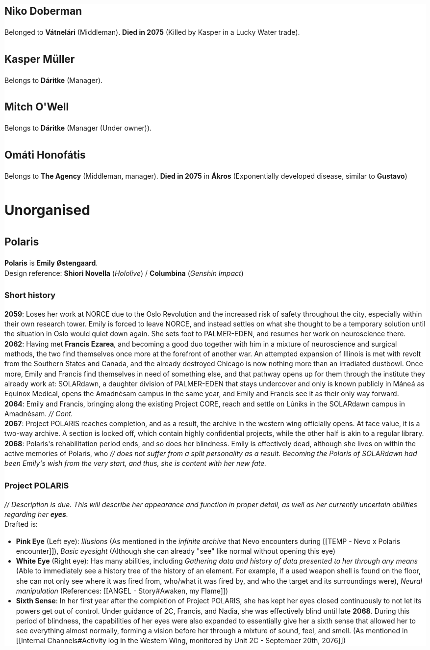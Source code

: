 ## Niko Doberman
Belonged to **Vátnelári** (Middleman). **Died in 2075** (Killed by Kasper in a Lucky Water trade).
## Kasper Müller
Belongs to **Dáritke** (Manager). 
## Mitch O'Well
Belongs to **Dáritke** (Manager (Under owner)). 
## Omáti Honofátis
Belongs to **The Agency** (Middleman, manager). **Died in 2075** in **Ákros** (Exponentially developed disease, similar to **Gustavo**)

# Unorganised
## Polaris 
**Polaris** is **Emily Østengaard**. \
Design reference: **Shiori Novella** (*Hololive*) / **Columbina** (*Genshin Impact*)
### Short history
**2059**: Loses her work at NORCE due to the Oslo Revolution and the increased risk of safety throughout the city, especially within their own research tower. Emily is forced to leave NORCE, and instead settles on what she thought to be a temporary solution until the situation in Oslo would quiet down again. She sets foot to PALMER-EDEN, and resumes her work on neuroscience there. \
**2062**: Having met **Francis Ezarea**, and becoming a good duo together with him in a mixture of neuroscience and surgical methods, the two find themselves once more at the forefront of another war. An attempted expansion of Illinois is met with revolt from the Southern States and Canada, and the already destroyed Chicago is now nothing more than an irradiated dustbowl. Once more, Emily and Francis find themselves in need of something else, and that pathway opens up for them through the institute they already work at: SOLARdawn, a daughter division of PALMER-EDEN that stays undercover and only is known publicly in Máneá as Equinox Medical, opens the Amadnésam campus in the same year, and Emily and Francis see it as their only way forward. \
**2064**: Emily and Francis, bringing along the existing Project CORE, reach and settle on Lúniks in the SOLARdawn campus in Amadnésam. *// Cont.* \
**2067**: Project POLARIS reaches completion, and as a result, the archive in the western wing officially opens. At face value, it is a two-way archive. A section is locked off, which contain highly confidential projects, while the other half is akin to a regular library. \
**2068**: Polaris's rehabilitation period ends, and so does her blindness. Emily is effectively dead, although she lives on within the active memories of Polaris, who *// does not suffer from a split personality as a result. Becoming the Polaris of SOLARdawn had been Emily's wish from the very start, and thus, she is content with her new fate.*
### Project POLARIS
*// Description is due. This will describe her appearance and function in proper detail, as well as her currently uncertain abilities regarding her **eyes**.* \
Drafted is:
- **Pink Eye** (Left eye): *Illusions* (As mentioned in the *infinite archive* that Nevo encounters during [[TEMP - Nevo x Polaris encounter]]), *Basic eyesight* (Although she can already "see" like normal without opening this eye)
- **White Eye** (Right eye): Has many abilities, including *Gathering data and history of data presented to her through any means* (Able to immediately see a history tree of the history of an element. For example, if a used weapon shell is found on the floor, she can not only see where it was fired from, who/what it was fired by, and who the target and its surroundings were), *Neural manipulation* (References: [[ANGEL - Story#Awaken, my Flame]])
- **Sixth Sense**: In her first year after the completion of Project POLARIS, she has kept her eyes closed continuously to not let its powers get out of control. Under guidance of 2C, Francis, and Nadia, she was effectively blind until late **2068**. During this period of blindness, the capabilities of her eyes were also expanded to essentially give her a sixth sense that allowed her to see everything almost normally, forming a vision before her through a mixture of sound, feel, and smell. (As mentioned in [[Internal Channels#Activity log in the Western Wing, monitored by Unit 2C - September 20th, 2076]])
